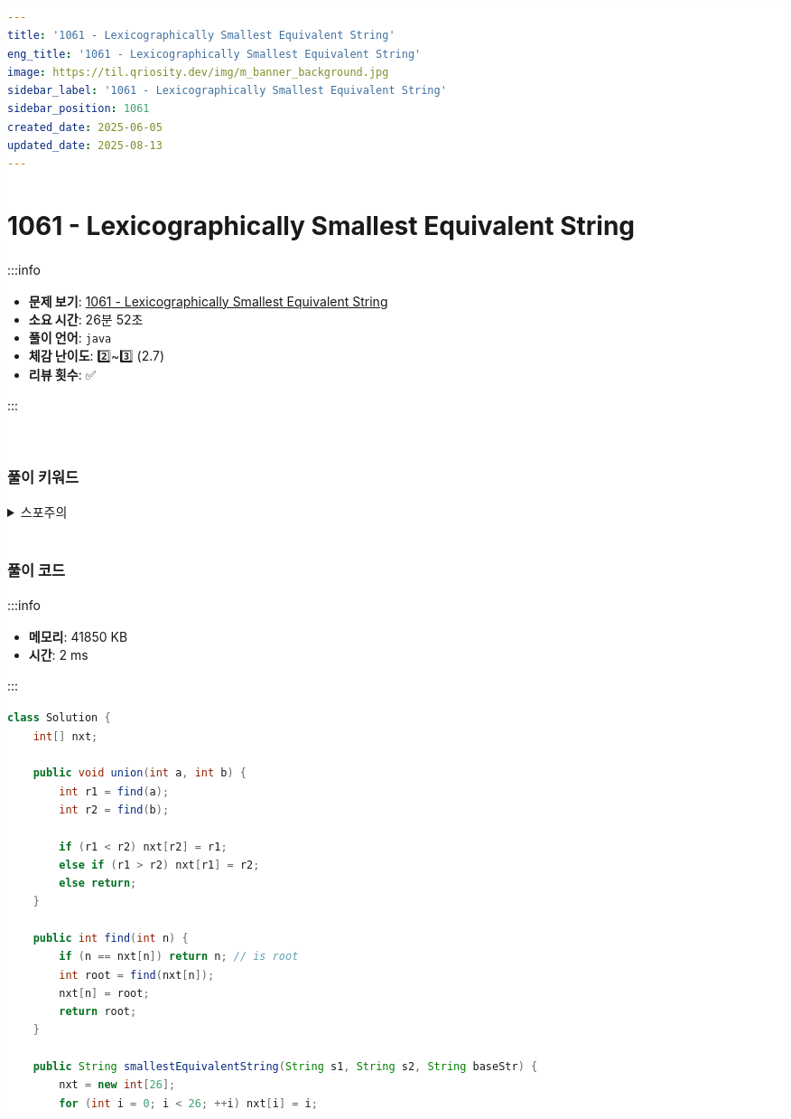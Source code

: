 ```yaml
---
title: '1061 - Lexicographically Smallest Equivalent String'
eng_title: '1061 - Lexicographically Smallest Equivalent String'
image: https://til.qriosity.dev/img/m_banner_background.jpg
sidebar_label: '1061 - Lexicographically Smallest Equivalent String'
sidebar_position: 1061
created_date: 2025-06-05
updated_date: 2025-08-13
---
```


# 1061 - Lexicographically Smallest Equivalent String

:::info

- **문제 보기**: [1061 - Lexicographically Smallest Equivalent String](https://leetcode.com/problems/lexicographically-smallest-equivalent-string)
- **소요 시간**: 26분 52초
- **풀이 언어**: `java`
- **체감 난이도**: 2️⃣~3️⃣ (2.7)
- **리뷰 횟수**: ✅

:::

<br />

### 풀이 키워드

<details><summary>스포주의</summary></details>

<br />

### 풀이 코드

:::info

- **메모리**: 41850 KB
- **시간**: 2 ms

:::

```java
class Solution {
    int[] nxt;
    
    public void union(int a, int b) {
        int r1 = find(a);
        int r2 = find(b);
        
        if (r1 < r2) nxt[r2] = r1;
        else if (r1 > r2) nxt[r1] = r2;
        else return;
    }

    public int find(int n) {
        if (n == nxt[n]) return n; // is root
        int root = find(nxt[n]);
        nxt[n] = root;
        return root;
    }

    public String smallestEquivalentString(String s1, String s2, String baseStr) {
        nxt = new int[26];
        for (int i = 0; i < 26; ++i) nxt[i] = i;

```